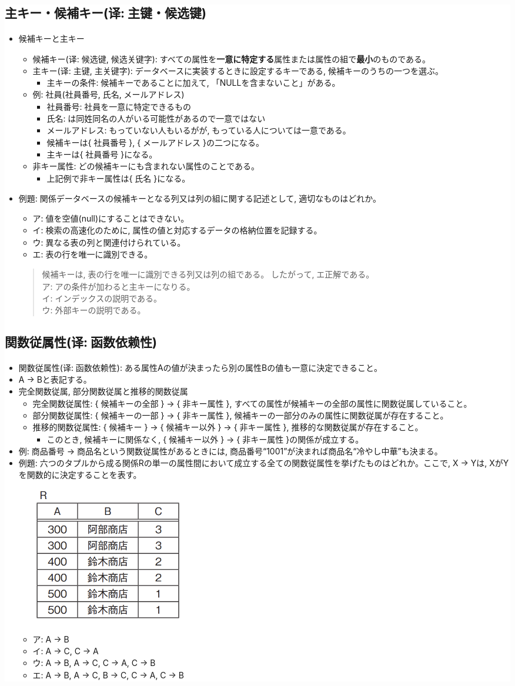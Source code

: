 ## 主キー・候補キー(译: 主键・候选键)

- 候補キーと主キー
  - 候補キー(译: 候选键, 候选关键字): すべての属性を**一意に特定する**属性または属性の組で**最小**のものである。
  - 主キー(译: 主键, 主关键字): データベースに実装するときに設定するキーである, 候補キーのうちの一つを選ぶ。
    - 主キーの条件: 候補キーであることに加えて, 「NULLを含まないこと」がある。
  - 例: 社員(社員番号, 氏名, メールアドレス)
    - 社員番号: 社員を一意に特定できるもの
    - 氏名: は同姓同名の人がいる可能性があるので一意ではない
    - メールアドレス: もっていない人もいるがが, もっている人については一意である。
    - 候補キーは{ 社員番号 }, { メールアドレス }の二つになる。
    - 主キーは{ 社員番号 }になる。
  - 非キー属性: どの候補キーにも含まれない属性のことである。
    - 上記例で非キー属性は{ 氏名 }になる。
- 例題: 関係データベースの候補キーとなる列又は列の組に関する記述として, 適切なものはどれか。
  - ア: 値を空値(null)にすることはできない。
  - イ: 検索の高速化のために, 属性の値と対応するデータの格納位置を記録する。
  - ウ: 異なる表の列と関連付けられている。
  - エ:  表の行を唯一に識別できる。

  > 候補キーは, 表の行を唯一に識別できる列又は列の組である。
  > したがって, エ正解である。  
  > ア: アの条件が加わると主キーになりる。  
  > イ: インデックスの説明である。  
  > ウ: 外部キーの説明である。  

## 関数従属性(译: 函数依赖性)

- 関数従属性(译: 函数依赖性): ある属性Aの値が決まったら別の属性Bの値も一意に決定できること。
- A → Bと表記する。
- 完全関数従属, 部分関数従属と推移的関数従属
  - 完全関数従属性: { 候補キーの全部 } → { 非キー属性 }, すべての属性が候補キーの全部の属性に関数従属していること。
  - 部分関数従属性: { 候補キーの一部 } → { 非キー属性 }, 候補キーの一部分のみの属性に関数従属が存在すること。
  - 推移的関数従属性: { 候補キー } → { 候補キー以外 } → { 非キー属性 }, 推移的な関数従属が存在すること。
    - このとき, 候補キーに関係なく, { 候補キー以外 } → { 非キー属性 }の関係が成立する。
- 例: 商品番号 -> 商品名という関数従属性があるときには, 商品番号“1001”が決まれば商品名“冷やし中華”も決まる。
- 例題: 六つのタプルから成る関係Rの単一の属性間において成立する全ての関数従属性を挙げたものはどれか。ここで, X → Yは, XがYを関数的に決定することを表す。<br><img src="./images/3-3-2/関数従属性-例題.png" width = "300" alt="関数従属性-例題"/>
  - ア: A → B
  - イ: A → C, C → A
  - ウ: A → B, A → C, C → A, C → B
  - エ: A → B, A → C, B → C, C → A, C → B

